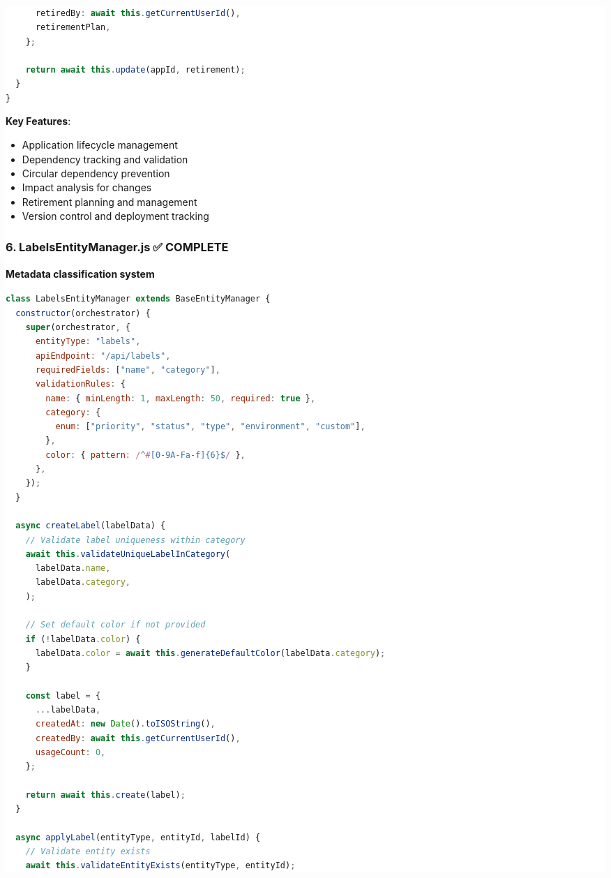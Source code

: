 ```javascript
      retiredBy: await this.getCurrentUserId(),
      retirementPlan,
    };

    return await this.update(appId, retirement);
  }
}
```

**Key Features**:

- Application lifecycle management
- Dependency tracking and validation
- Circular dependency prevention
- Impact analysis for changes
- Retirement planning and management
- Version control and deployment tracking

### 6. LabelsEntityManager.js ✅ COMPLETE

**Metadata classification system**

```javascript
class LabelsEntityManager extends BaseEntityManager {
  constructor(orchestrator) {
    super(orchestrator, {
      entityType: "labels",
      apiEndpoint: "/api/labels",
      requiredFields: ["name", "category"],
      validationRules: {
        name: { minLength: 1, maxLength: 50, required: true },
        category: {
          enum: ["priority", "status", "type", "environment", "custom"],
        },
        color: { pattern: /^#[0-9A-Fa-f]{6}$/ },
      },
    });
  }

  async createLabel(labelData) {
    // Validate label uniqueness within category
    await this.validateUniqueLabelInCategory(
      labelData.name,
      labelData.category,
    );

    // Set default color if not provided
    if (!labelData.color) {
      labelData.color = await this.generateDefaultColor(labelData.category);
    }

    const label = {
      ...labelData,
      createdAt: new Date().toISOString(),
      createdBy: await this.getCurrentUserId(),
      usageCount: 0,
    };

    return await this.create(label);
  }

  async applyLabel(entityType, entityId, labelId) {
    // Validate entity exists
    await this.validateEntityExists(entityType, entityId);

```